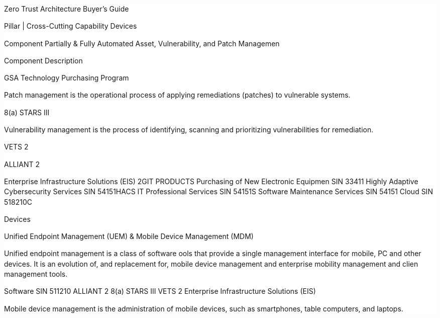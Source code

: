 Zero Trust Architecture Buyer’s Guide

Pillar | Cross-Cutting Capability
Devices

Component
Partially & Fully Automated Asset,
Vulnerability, and Patch
Managemen

Component Description

GSA Technology Purchasing Program

Patch management is the operational process of
applying remediations (patches) to vulnerable
systems.

8(a) STARS III

Vulnerability management is the process of
identifying, scanning and prioritizing vulnerabilities
for remediation.

VETS 2

ALLIANT 2

Enterprise Infrastructure Solutions (EIS)
2GIT PRODUCTS
Purchasing of New Electronic Equipmen
SIN 33411
Highly Adaptive Cybersecurity Services
SIN 54151HACS
IT Professional Services SIN 54151S
Software Maintenance Services SIN 54151
Cloud SIN 518210C

Devices

Unified Endpoint Management
(UEM) & Mobile Device
Management (MDM)

Unified endpoint management is a class of software
ools that provide a single management interface for
mobile, PC and other devices. It is an evolution of,
and replacement for, mobile device management and
enterprise mobility management and clien
management tools.

Software SIN 511210
ALLIANT 2
8(a) STARS III
VETS 2
Enterprise Infrastructure Solutions (EIS)

Mobile device management is the administration of
mobile devices, such as smartphones, table
computers, and laptops.
